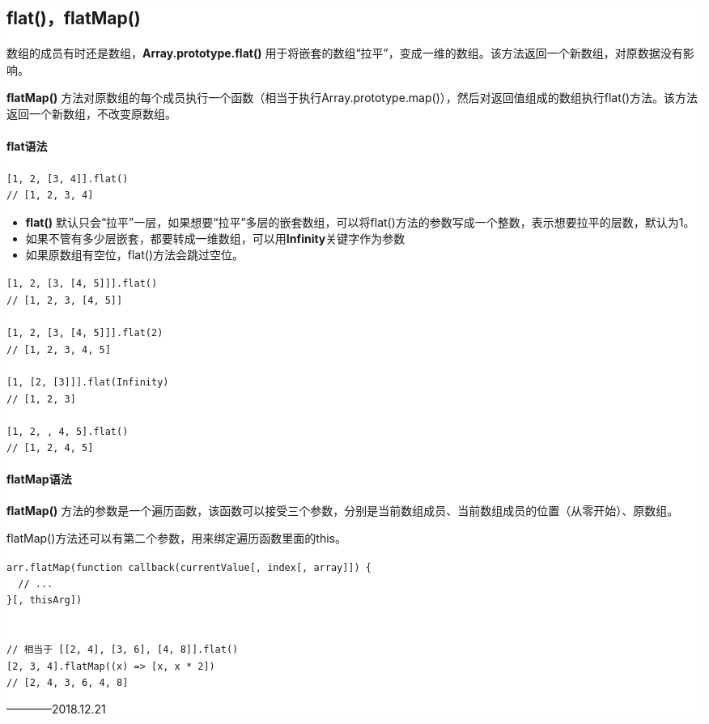 ##  flat()，flatMap()

数组的成员有时还是数组，**Array.prototype.flat()** 用于将嵌套的数组“拉平”，变成一维的数组。该方法返回一个新数组，对原数据没有影响。

**flatMap()** 方法对原数组的每个成员执行一个函数（相当于执行Array.prototype.map()），然后对返回值组成的数组执行flat()方法。该方法返回一个新数组，不改变原数组。

#### flat语法
```
[1, 2, [3, 4]].flat()
// [1, 2, 3, 4]
```
- **flat()** 默认只会“拉平”一层，如果想要“拉平”多层的嵌套数组，可以将flat()方法的参数写成一个整数，表示想要拉平的层数，默认为1。
- 如果不管有多少层嵌套，都要转成一维数组，可以用**Infinity**关键字作为参数
- 如果原数组有空位，flat()方法会跳过空位。
```
[1, 2, [3, [4, 5]]].flat()
// [1, 2, 3, [4, 5]]

[1, 2, [3, [4, 5]]].flat(2)
// [1, 2, 3, 4, 5]

[1, [2, [3]]].flat(Infinity)
// [1, 2, 3]

[1, 2, , 4, 5].flat()
// [1, 2, 4, 5]
```

#### flatMap语法

**flatMap()** 方法的参数是一个遍历函数，该函数可以接受三个参数，分别是当前数组成员、当前数组成员的位置（从零开始）、原数组。

flatMap()方法还可以有第二个参数，用来绑定遍历函数里面的this。
```
arr.flatMap(function callback(currentValue[, index[, array]]) {
  // ...
}[, thisArg])


// 相当于 [[2, 4], [3, 6], [4, 8]].flat()
[2, 3, 4].flatMap((x) => [x, x * 2])
// [2, 4, 3, 6, 4, 8]
```

————2018.12.21